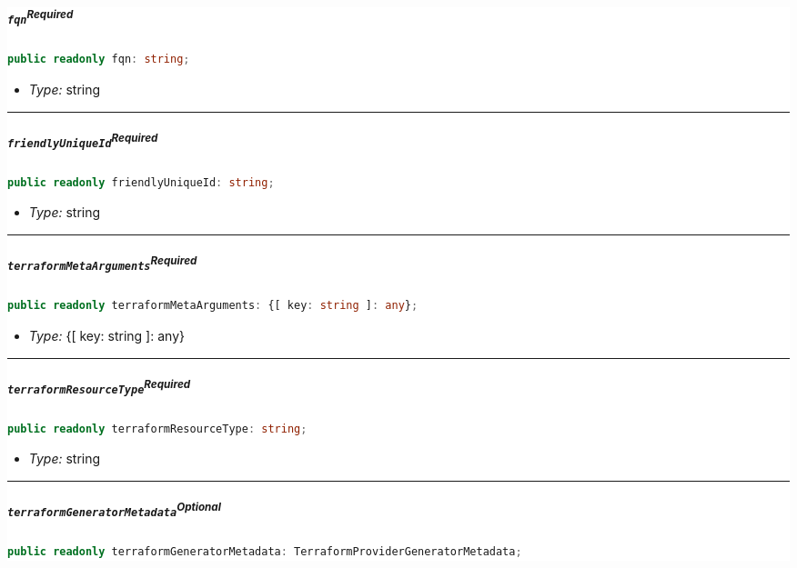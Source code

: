 
##### `fqn`<sup>Required</sup> <a name="fqn" id="rhizo-co-terraform-provider-oci.dataOciJmsListJreUsage.DataOciJmsListJreUsage.property.fqn"></a>

```typescript
public readonly fqn: string;
```

- *Type:* string

---

##### `friendlyUniqueId`<sup>Required</sup> <a name="friendlyUniqueId" id="rhizo-co-terraform-provider-oci.dataOciJmsListJreUsage.DataOciJmsListJreUsage.property.friendlyUniqueId"></a>

```typescript
public readonly friendlyUniqueId: string;
```

- *Type:* string

---

##### `terraformMetaArguments`<sup>Required</sup> <a name="terraformMetaArguments" id="rhizo-co-terraform-provider-oci.dataOciJmsListJreUsage.DataOciJmsListJreUsage.property.terraformMetaArguments"></a>

```typescript
public readonly terraformMetaArguments: {[ key: string ]: any};
```

- *Type:* {[ key: string ]: any}

---

##### `terraformResourceType`<sup>Required</sup> <a name="terraformResourceType" id="rhizo-co-terraform-provider-oci.dataOciJmsListJreUsage.DataOciJmsListJreUsage.property.terraformResourceType"></a>

```typescript
public readonly terraformResourceType: string;
```

- *Type:* string

---

##### `terraformGeneratorMetadata`<sup>Optional</sup> <a name="terraformGeneratorMetadata" id="rhizo-co-terraform-provider-oci.dataOciJmsListJreUsage.DataOciJmsListJreUsage.property.terraformGeneratorMetadata"></a>

```typescript
public readonly terraformGeneratorMetadata: TerraformProviderGeneratorMetadata;
```
